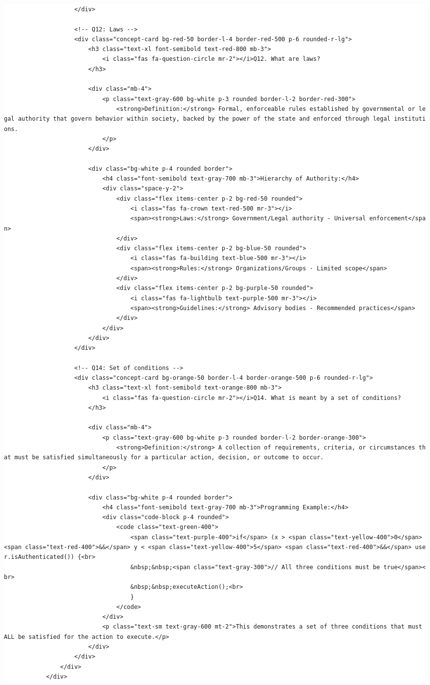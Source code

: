                         </div>

                        <!-- Q12: Laws -->
                        <div class="concept-card bg-red-50 border-l-4 border-red-500 p-6 rounded-r-lg">
                            <h3 class="text-xl font-semibold text-red-800 mb-3">
                                <i class="fas fa-question-circle mr-2"></i>Q12. What are laws?
                            </h3>
                            
                            <div class="mb-4">
                                <p class="text-gray-600 bg-white p-3 rounded border-l-2 border-red-300">
                                    <strong>Definition:</strong> Formal, enforceable rules established by governmental or legal authority that govern behavior within society, backed by the power of the state and enforced through legal institutions.
                                </p>
                            </div>

                            <div class="bg-white p-4 rounded border">
                                <h4 class="font-semibold text-gray-700 mb-3">Hierarchy of Authority:</h4>
                                <div class="space-y-2">
                                    <div class="flex items-center p-2 bg-red-50 rounded">
                                        <i class="fas fa-crown text-red-500 mr-3"></i>
                                        <span><strong>Laws:</strong> Government/Legal authority - Universal enforcement</span>
                                    </div>
                                    <div class="flex items-center p-2 bg-blue-50 rounded">
                                        <i class="fas fa-building text-blue-500 mr-3"></i>
                                        <span><strong>Rules:</strong> Organizations/Groups - Limited scope</span>
                                    </div>
                                    <div class="flex items-center p-2 bg-purple-50 rounded">
                                        <i class="fas fa-lightbulb text-purple-500 mr-3"></i>
                                        <span><strong>Guidelines:</strong> Advisory bodies - Recommended practices</span>
                                    </div>
                                </div>
                            </div>
                        </div>

                        <!-- Q14: Set of conditions -->
                        <div class="concept-card bg-orange-50 border-l-4 border-orange-500 p-6 rounded-r-lg">
                            <h3 class="text-xl font-semibold text-orange-800 mb-3">
                                <i class="fas fa-question-circle mr-2"></i>Q14. What is meant by a set of conditions?
                            </h3>
                            
                            <div class="mb-4">
                                <p class="text-gray-600 bg-white p-3 rounded border-l-2 border-orange-300">
                                    <strong>Definition:</strong> A collection of requirements, criteria, or circumstances that must be satisfied simultaneously for a particular action, decision, or outcome to occur.
                                </p>
                            </div>

                            <div class="bg-white p-4 rounded border">
                                <h4 class="font-semibold text-gray-700 mb-3">Programming Example:</h4>
                                <div class="code-block p-4 rounded">
                                    <code class="text-green-400">
                                        <span class="text-purple-400">if</span> (x > <span class="text-yellow-400">0</span> <span class="text-red-400">&&</span> y < <span class="text-yellow-400">5</span> <span class="text-red-400">&&</span> user.isAuthenticated()) {<br>
                                        &nbsp;&nbsp;<span class="text-gray-300">// All three conditions must be true</span><br>
                                        &nbsp;&nbsp;executeAction();<br>
                                        }
                                    </code>
                                </div>
                                <p class="text-sm text-gray-600 mt-2">This demonstrates a set of three conditions that must ALL be satisfied for the action to execute.</p>
                            </div>
                        </div>
                    </div>
                </div>